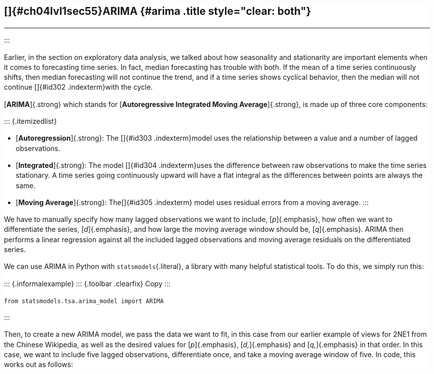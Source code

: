 

[]{#ch04lvl1sec55}ARIMA {#arima .title style="clear: both"}
-----------------------

</div>

</div>

------------------------------------------------------------------------
:::

Earlier, in the section on exploratory data analysis, we talked about
how seasonality and stationarity are important elements when it comes to
forecasting time series. In fact, median forecasting has trouble with
both. If the mean of a time series continuously shifts, then median
forecasting will not continue the trend, and if a time series shows
cyclical behavior, then the median will not continue []{#id302
.indexterm}with the cycle.

[**ARIMA**]{.strong} which stands for [**Autoregressive Integrated
Moving Average**]{.strong}, is made up of three core components:

::: {.itemizedlist}
-   [**Autoregression**]{.strong}: The []{#id303 .indexterm}model uses
    the relationship between a value and a number of lagged
    observations.

-   [**Integrated**]{.strong}: The model []{#id304 .indexterm}uses the
    difference between raw observations to make the time series
    stationary. A time series going continuously upward will have a flat
    integral as the differences between points are always the same.

-   [**Moving Average**]{.strong}: The[]{#id305 .indexterm} model uses
    residual errors from a moving average.
:::

We have to manually specify how many lagged observations we want to
include, [*p*]{.emphasis}, how often we want to differentiate the
series, [*d*]{.emphasis}, and how large the moving average window should
be, [*q*]{.emphasis}. ARIMA then performs a linear regression against
all the included lagged observations and moving average residuals on the
differentiated series.

We can use ARIMA in Python with `statsmodels`{.literal}, a library with
many helpful statistical tools. To do this, we simply run this:

::: {.informalexample}
::: {.toolbar .clearfix}
Copy
:::

``` {.programlisting .language-markup}
from statsmodels.tsa.arima_model import ARIMA
```
:::

Then, to create a new ARIMA model, we pass the data we want to fit, in
this case from our earlier example of views for 2NE1 from the Chinese
Wikipedia, as well as the desired values for [*p*]{.emphasis},
[*d,*]{.emphasis} and [*q,*]{.emphasis} in that order. In this case, we
want to include five lagged observations, differentiate once, and take a
moving average window of five. In code, this works out as follows:
